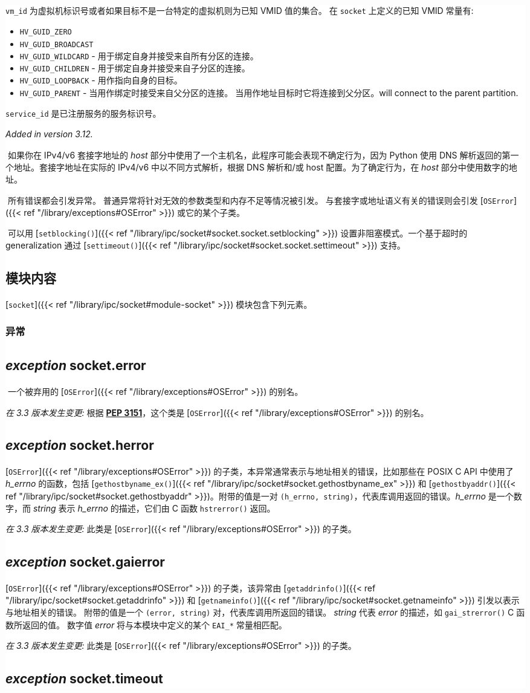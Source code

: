   `vm_id` 为虚拟机标识号或者如果目标不是一台特定的虚拟机则为已知 VMID 值的集合。 在 `socket` 上定义的已知 VMID 常量有:

  - `HV_GUID_ZERO`
  - `HV_GUID_BROADCAST`
  - `HV_GUID_WILDCARD` - 用于绑定自身并接受来自所有分区的连接。
  - `HV_GUID_CHILDREN` - 用于绑定自身并接受来自子分区的连接。
  - `HV_GUID_LOOPBACK` - 用作指向自身的目标。
  - `HV_GUID_PARENT` - 当用作绑定时接受来自父分区的连接。 当用作地址目标时它将连接到父分区。will connect to the parent partition.

  `service_id` 是已注册服务的服务标识号。

  *Added in version 3.12.*

​	如果你在 IPv4/v6 套接字地址的 *host* 部分中使用了一个主机名，此程序可能会表现不确定行为，因为 Python 使用 DNS 解析返回的第一个地址。套接字地址在实际的 IPv4/v6 中以不同方式解析，根据 DNS 解析和/或 host 配置。为了确定行为，在 *host* 部分中使用数字的地址。

​	所有错误都会引发异常。 普通异常将针对无效的参数类型和内存不足等情况被引发。 与套接字或地址语义有关的错误则会引发 [`OSError`]({{< ref "/library/exceptions#OSError" >}}) 或它的某个子类。

​	可以用 [`setblocking()`]({{< ref "/library/ipc/socket#socket.socket.setblocking" >}}) 设置非阻塞模式。一个基于超时的 generalization 通过 [`settimeout()`]({{< ref "/library/ipc/socket#socket.socket.settimeout" >}}) 支持。

## 模块内容

[`socket`]({{< ref "/library/ipc/socket#module-socket" >}}) 模块包含下列元素。

### 异常

## *exception* socket.**error**

​	一个被弃用的 [`OSError`]({{< ref "/library/exceptions#OSError" >}}) 的别名。

*在 3.3 版本发生变更:* 根据 [**PEP 3151**](https://peps.python.org/pep-3151/)，这个类是 [`OSError`]({{< ref "/library/exceptions#OSError" >}}) 的别名。

## *exception* socket.**herror**

[`OSError`]({{< ref "/library/exceptions#OSError" >}}) 的子类，本异常通常表示与地址相关的错误，比如那些在 POSIX C API 中使用了 *h_errno* 的函数，包括 [`gethostbyname_ex()`]({{< ref "/library/ipc/socket#socket.gethostbyname_ex" >}}) 和 [`gethostbyaddr()`]({{< ref "/library/ipc/socket#socket.gethostbyaddr" >}})。附带的值是一对 `(h_errno, string)`，代表库调用返回的错误。*h_errno* 是一个数字，而 *string* 表示 *h_errno* 的描述，它们由 C 函数 `hstrerror()` 返回。

*在 3.3 版本发生变更:* 此类是 [`OSError`]({{< ref "/library/exceptions#OSError" >}}) 的子类。

## *exception* socket.**gaierror**

[`OSError`]({{< ref "/library/exceptions#OSError" >}}) 的子类，该异常由 [`getaddrinfo()`]({{< ref "/library/ipc/socket#socket.getaddrinfo" >}}) 和 [`getnameinfo()`]({{< ref "/library/ipc/socket#socket.getnameinfo" >}}) 引发以表示与地址相关的错误。 附带的值是一个 `(error, string)` 对，代表库调用所返回的错误。 *string* 代表 *error* 的描述，如 `gai_strerror()` C 函数所返回的值。 数字值 *error* 将与本模块中定义的某个 `EAI_*` 常量相匹配。

*在 3.3 版本发生变更:* 此类是 [`OSError`]({{< ref "/library/exceptions#OSError" >}}) 的子类。

## *exception* socket.**timeout**
